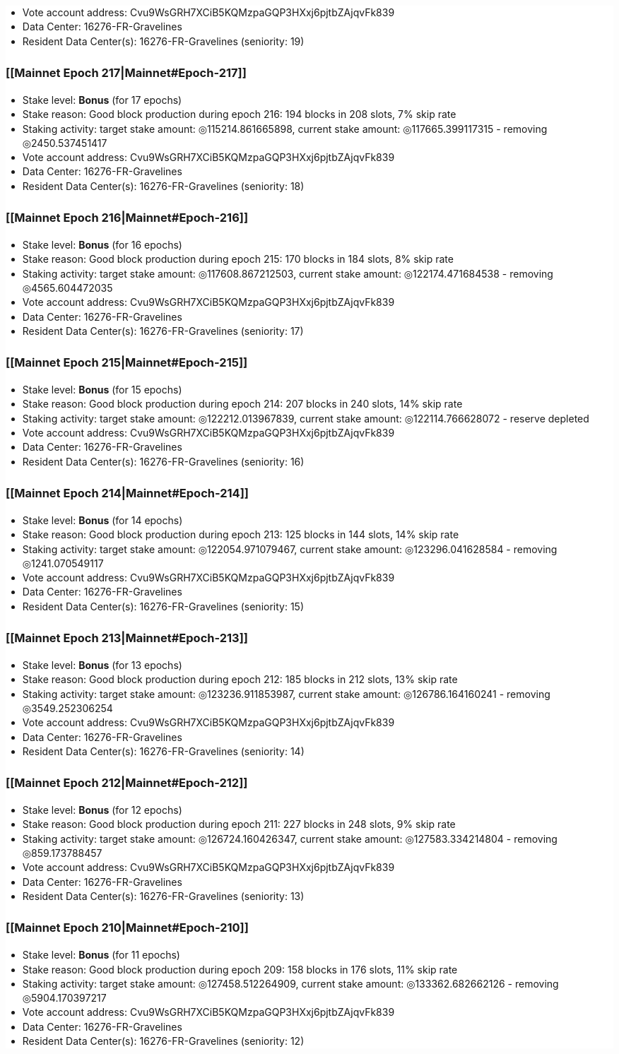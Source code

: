 * Vote account address: Cvu9WsGRH7XCiB5KQMzpaGQP3HXxj6pjtbZAjqvFk839
* Data Center: 16276-FR-Gravelines
* Resident Data Center(s): 16276-FR-Gravelines (seniority: 19)
### [[Mainnet Epoch 217|Mainnet#Epoch-217]]
* Stake level: **Bonus** (for 17 epochs)
* Stake reason: Good block production during epoch 216: 194 blocks in 208 slots, 7% skip rate
* Staking activity: target stake amount: ◎115214.861665898, current stake amount: ◎117665.399117315 - removing ◎2450.537451417
* Vote account address: Cvu9WsGRH7XCiB5KQMzpaGQP3HXxj6pjtbZAjqvFk839
* Data Center: 16276-FR-Gravelines
* Resident Data Center(s): 16276-FR-Gravelines (seniority: 18)
### [[Mainnet Epoch 216|Mainnet#Epoch-216]]
* Stake level: **Bonus** (for 16 epochs)
* Stake reason: Good block production during epoch 215: 170 blocks in 184 slots, 8% skip rate
* Staking activity: target stake amount: ◎117608.867212503, current stake amount: ◎122174.471684538 - removing ◎4565.604472035
* Vote account address: Cvu9WsGRH7XCiB5KQMzpaGQP3HXxj6pjtbZAjqvFk839
* Data Center: 16276-FR-Gravelines
* Resident Data Center(s): 16276-FR-Gravelines (seniority: 17)
### [[Mainnet Epoch 215|Mainnet#Epoch-215]]
* Stake level: **Bonus** (for 15 epochs)
* Stake reason: Good block production during epoch 214: 207 blocks in 240 slots, 14% skip rate
* Staking activity: target stake amount: ◎122212.013967839, current stake amount: ◎122114.766628072 - reserve depleted
* Vote account address: Cvu9WsGRH7XCiB5KQMzpaGQP3HXxj6pjtbZAjqvFk839
* Data Center: 16276-FR-Gravelines
* Resident Data Center(s): 16276-FR-Gravelines (seniority: 16)
### [[Mainnet Epoch 214|Mainnet#Epoch-214]]
* Stake level: **Bonus** (for 14 epochs)
* Stake reason: Good block production during epoch 213: 125 blocks in 144 slots, 14% skip rate
* Staking activity: target stake amount: ◎122054.971079467, current stake amount: ◎123296.041628584 - removing ◎1241.070549117
* Vote account address: Cvu9WsGRH7XCiB5KQMzpaGQP3HXxj6pjtbZAjqvFk839
* Data Center: 16276-FR-Gravelines
* Resident Data Center(s): 16276-FR-Gravelines (seniority: 15)
### [[Mainnet Epoch 213|Mainnet#Epoch-213]]
* Stake level: **Bonus** (for 13 epochs)
* Stake reason: Good block production during epoch 212: 185 blocks in 212 slots, 13% skip rate
* Staking activity: target stake amount: ◎123236.911853987, current stake amount: ◎126786.164160241 - removing ◎3549.252306254
* Vote account address: Cvu9WsGRH7XCiB5KQMzpaGQP3HXxj6pjtbZAjqvFk839
* Data Center: 16276-FR-Gravelines
* Resident Data Center(s): 16276-FR-Gravelines (seniority: 14)
### [[Mainnet Epoch 212|Mainnet#Epoch-212]]
* Stake level: **Bonus** (for 12 epochs)
* Stake reason: Good block production during epoch 211: 227 blocks in 248 slots, 9% skip rate
* Staking activity: target stake amount: ◎126724.160426347, current stake amount: ◎127583.334214804 - removing ◎859.173788457
* Vote account address: Cvu9WsGRH7XCiB5KQMzpaGQP3HXxj6pjtbZAjqvFk839
* Data Center: 16276-FR-Gravelines
* Resident Data Center(s): 16276-FR-Gravelines (seniority: 13)
### [[Mainnet Epoch 210|Mainnet#Epoch-210]]
* Stake level: **Bonus** (for 11 epochs)
* Stake reason: Good block production during epoch 209: 158 blocks in 176 slots, 11% skip rate
* Staking activity: target stake amount: ◎127458.512264909, current stake amount: ◎133362.682662126 - removing ◎5904.170397217
* Vote account address: Cvu9WsGRH7XCiB5KQMzpaGQP3HXxj6pjtbZAjqvFk839
* Data Center: 16276-FR-Gravelines
* Resident Data Center(s): 16276-FR-Gravelines (seniority: 12)